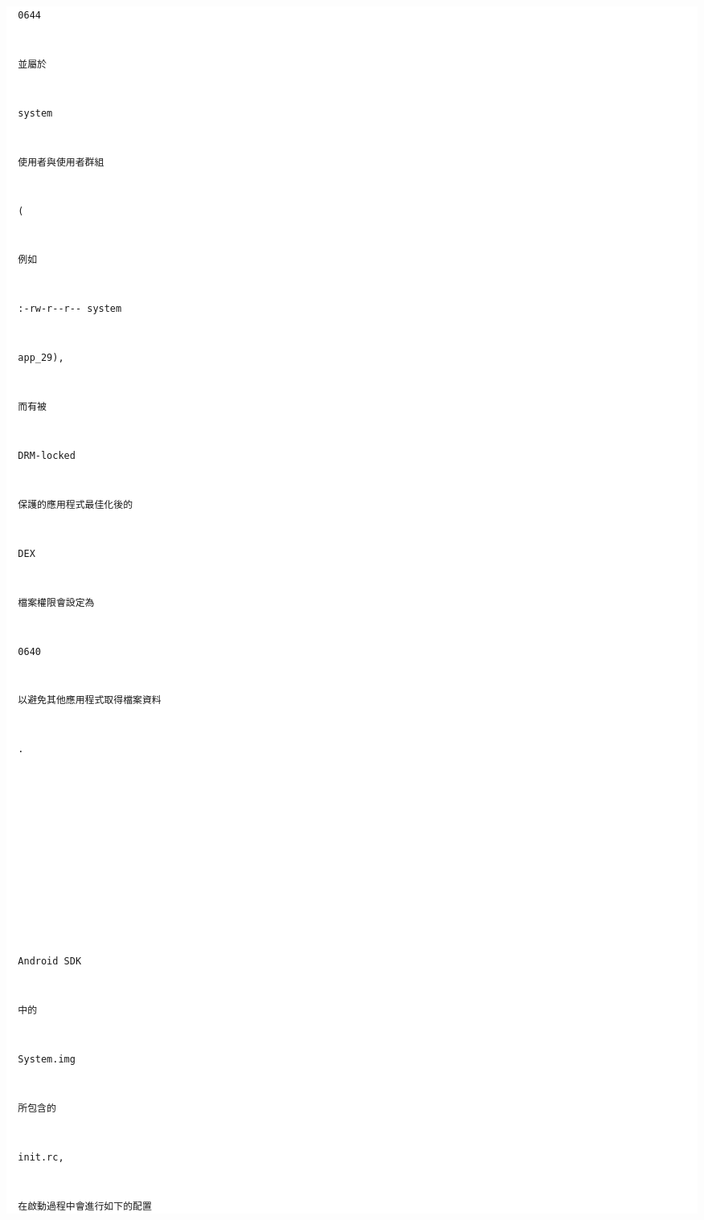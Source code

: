      
      0644
     
     
      並屬於
     
     
      system
     
     
      使用者與使用者群組
     
     
      (
     
     
      例如
     
     
      :-rw-r--r-- system
      
      
      app_29),
     
     
      而有被
     
     
      DRM-locked
     
     
      保護的應用程式最佳化後的
     
     
      DEX
     
     
      檔案權限會設定為
     
     
      0640
     
     
      以避免其他應用程式取得檔案資料
     
     
      .
     
    
    
     
      
      
     
    
    
     
      
      
      Android SDK
     
     
      中的
     
     
      System.img
     
     
      所包含的
     
     
      init.rc,
     
     
      在啟動過程中會進行如下的配置
     
